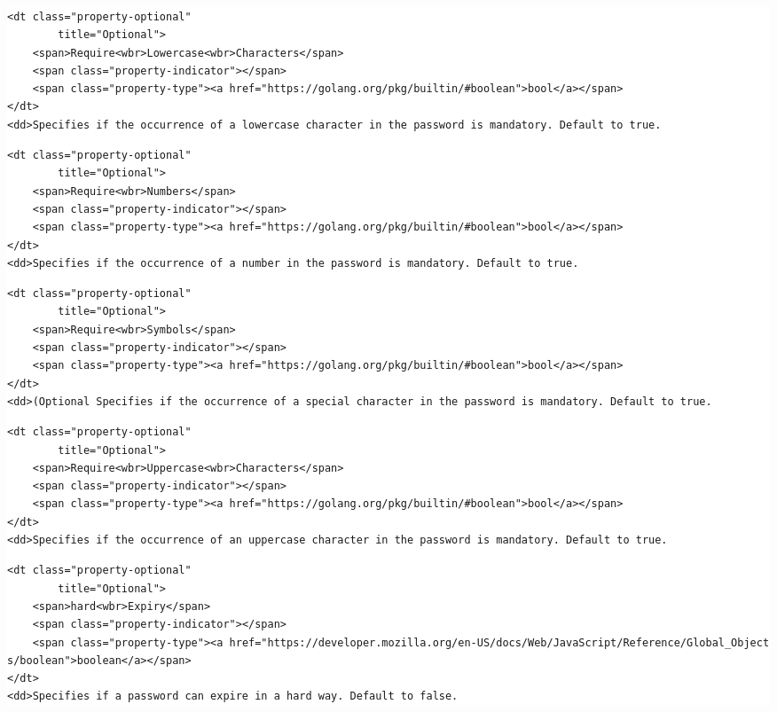     <dt class="property-optional"
            title="Optional">
        <span>Require<wbr>Lowercase<wbr>Characters</span>
        <span class="property-indicator"></span>
        <span class="property-type"><a href="https://golang.org/pkg/builtin/#boolean">bool</a></span>
    </dt>
    <dd>Specifies if the occurrence of a lowercase character in the password is mandatory. Default to true.
</dd>

    <dt class="property-optional"
            title="Optional">
        <span>Require<wbr>Numbers</span>
        <span class="property-indicator"></span>
        <span class="property-type"><a href="https://golang.org/pkg/builtin/#boolean">bool</a></span>
    </dt>
    <dd>Specifies if the occurrence of a number in the password is mandatory. Default to true.
</dd>

    <dt class="property-optional"
            title="Optional">
        <span>Require<wbr>Symbols</span>
        <span class="property-indicator"></span>
        <span class="property-type"><a href="https://golang.org/pkg/builtin/#boolean">bool</a></span>
    </dt>
    <dd>(Optional Specifies if the occurrence of a special character in the password is mandatory. Default to true.
</dd>

    <dt class="property-optional"
            title="Optional">
        <span>Require<wbr>Uppercase<wbr>Characters</span>
        <span class="property-indicator"></span>
        <span class="property-type"><a href="https://golang.org/pkg/builtin/#boolean">bool</a></span>
    </dt>
    <dd>Specifies if the occurrence of an uppercase character in the password is mandatory. Default to true.
</dd>

</dl>




<dl class="resources-properties">

    <dt class="property-optional"
            title="Optional">
        <span>hard<wbr>Expiry</span>
        <span class="property-indicator"></span>
        <span class="property-type"><a href="https://developer.mozilla.org/en-US/docs/Web/JavaScript/Reference/Global_Objects/boolean">boolean</a></span>
    </dt>
    <dd>Specifies if a password can expire in a hard way. Default to false.
</dd>
